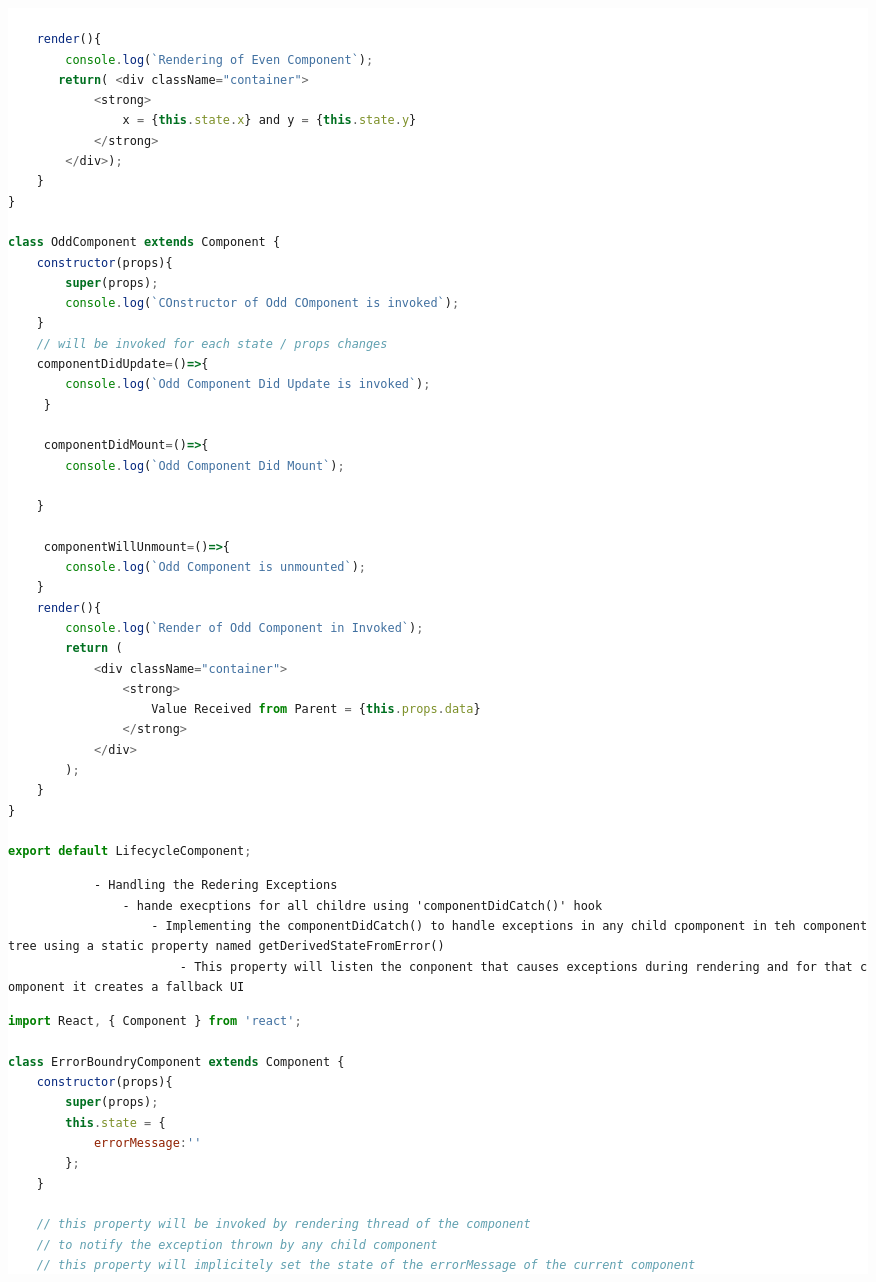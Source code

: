 ```  javascript

    render(){
        console.log(`Rendering of Even Component`);
       return( <div className="container">
            <strong>
                x = {this.state.x} and y = {this.state.y}
            </strong>
        </div>); 
    }
}

class OddComponent extends Component {
    constructor(props){
        super(props);
        console.log(`COnstructor of Odd COmponent is invoked`);
    }
    // will be invoked for each state / props changes
    componentDidUpdate=()=>{
        console.log(`Odd Component Did Update is invoked`);
     }

     componentDidMount=()=>{
        console.log(`Odd Component Did Mount`);
        
    }

     componentWillUnmount=()=>{
        console.log(`Odd Component is unmounted`);
    }
    render(){
        console.log(`Render of Odd Component in Invoked`);
        return (
            <div className="container">
                <strong>
                    Value Received from Parent = {this.props.data}
                </strong>
            </div>
        );
    }
}
 
export default LifecycleComponent;
```
                 
                - Handling the Redering Exceptions
                    - hande execptions for all childre using 'componentDidCatch()' hook 
                        - Implementing the componentDidCatch() to handle exceptions in any child cpomponent in teh component tree using a static property named getDerivedStateFromError()
                            - This property will listen the conponent that causes exceptions during rendering and for that component it creates a fallback UI    
``` javascript
import React, { Component } from 'react';

class ErrorBoundryComponent extends Component {
    constructor(props){
        super(props);
        this.state = {
            errorMessage:''
        };
    }

    // this property will be invoked by rendering thread of the component
    // to notify the exception thrown by any child component
    // this property will implicitely set the state of the errorMessage of the current component
```